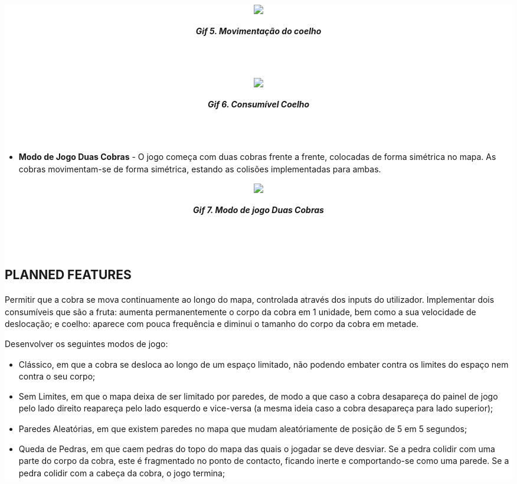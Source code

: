 
  <p align="center" justify="center">
  <img src="https://user-images.githubusercontent.com/93979108/209407998-7d04681e-1d87-4553-8b02-54ef4a909481.gif"/>
</p>
<p align="center">
  <b><i>Gif 5. Movimentação do coelho</i></b>
</p>
<br>
<br />

 <p align="center" justify="center">
  <img src="https://user-images.githubusercontent.com/93979108/209412642-27cc256e-b5ee-4e5a-b95d-874f3e94af10.gif"/>
</p>
<p align="center">
  <b><i>Gif 6. Consumível Coelho</i></b>
</p>
<br>
<br />

  - **Modo de Jogo Duas Cobras** - O jogo começa com duas cobras frente a frente, colocadas de forma simétrica no mapa. As cobras movimentam-se de forma simétrica, estando as colisões implementadas para ambas.
 
  <p align="center" justify="center">
  <img src="https://user-images.githubusercontent.com/93979108/209410045-1e9aa96a-edad-4a89-8a26-7d008e245ea4.gif"/>
</p>
<p align="center">
  <b><i>Gif 7. Modo de jogo Duas Cobras</i></b>
</p>
<br>
<br />

  
## PLANNED FEATURES

Permitir que a cobra se mova continuamente ao longo do mapa, controlada através dos inputs do utilizador. Implementar dois consumíveis que são a fruta: aumenta permanentemente o corpo da cobra em 1 unidade, bem como a sua velocidade de deslocação; e coelho: aparece com pouca frequência e diminui o tamanho do corpo da cobra em metade.

Desenvolver os seguintes modos de jogo:

- Clássico, em que a cobra se desloca ao longo de um espaço limitado, não podendo embater contra os limites do espaço nem contra o seu corpo;

- Sem Limites, em que o mapa deixa de ser limitado por paredes, de modo a que caso a cobra desapareça do painel de jogo pelo lado direito reapareça pelo lado esquerdo e vice-versa (a mesma ideia caso a cobra desapareça para lado superior);

- Paredes Aleatórias, em que existem paredes no mapa que mudam aleatóriamente de posição de 5 em 5 segundos;

- Queda de Pedras, em que caem pedras do topo do mapa das quais o jogadar se deve desviar. Se a pedra colidir com uma parte do corpo da cobra, este é fragmentado no ponto de contacto, ficando inerte e comportando-se como uma parede. Se a pedra colidir com a cabeça da cobra, o jogo termina;
